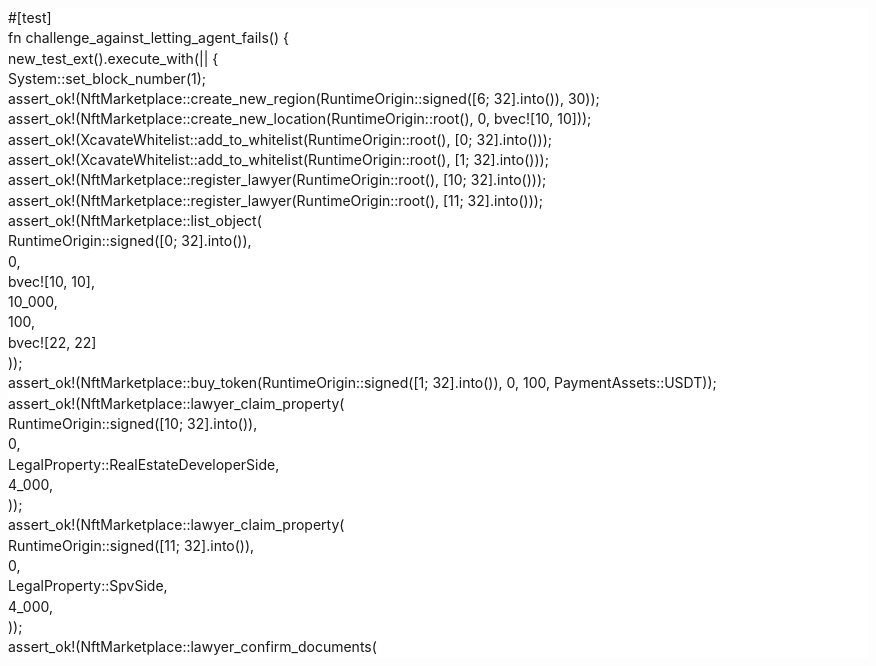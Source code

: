 \#\[test]
\
fn challenge\_against\_letting\_agent\_fails() {
\
new\_test\_ext().execute\_with(|| {
\
System::set\_block\_number(1);
\
assert\_ok!(NftMarketplace::create\_new\_region(RuntimeOrigin::signed(\[6; 32].into()), 30));
\
assert\_ok!(NftMarketplace::create\_new\_location(RuntimeOrigin::root(), 0, bvec!\[10, 10]));
\
assert\_ok!(XcavateWhitelist::add\_to\_whitelist(RuntimeOrigin::root(), \[0; 32].into()));
\
assert\_ok!(XcavateWhitelist::add\_to\_whitelist(RuntimeOrigin::root(), \[1; 32].into()));
\
assert\_ok!(NftMarketplace::register\_lawyer(RuntimeOrigin::root(), \[10; 32].into()));
\
assert\_ok!(NftMarketplace::register\_lawyer(RuntimeOrigin::root(), \[11; 32].into()));
\
assert\_ok!(NftMarketplace::list\_object(
\
RuntimeOrigin::signed(\[0; 32].into()),
\
0,
\
bvec!\[10, 10],
\
10\_000,
\
100,
\
bvec!\[22, 22]
\
));
\
assert\_ok!(NftMarketplace::buy\_token(RuntimeOrigin::signed(\[1; 32].into()), 0, 100, PaymentAssets::USDT));
\
assert\_ok!(NftMarketplace::lawyer\_claim\_property(
\
RuntimeOrigin::signed(\[10; 32].into()),
\
0,
\
LegalProperty::RealEstateDeveloperSide,
\
4\_000,
\
));
\
assert\_ok!(NftMarketplace::lawyer\_claim\_property(
\
RuntimeOrigin::signed(\[11; 32].into()),
\
0,
\
LegalProperty::SpvSide,
\
4\_000,
\
));
\
assert\_ok!(NftMarketplace::lawyer\_confirm\_documents(